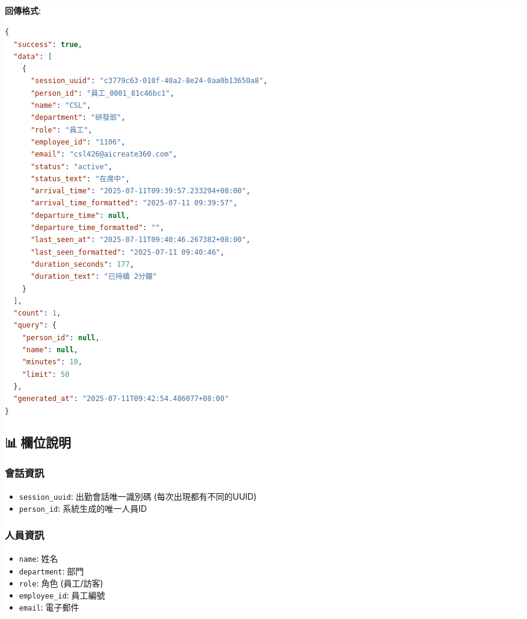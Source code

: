 ```bash
```

**回傳格式**:
```json
{
  "success": true,
  "data": [
    {
      "session_uuid": "c3779c63-010f-40a2-8e24-0aa0b13650a8",
      "person_id": "員工_0001_81c46bc1",
      "name": "CSL",
      "department": "研發部",
      "role": "員工",
      "employee_id": "1106",
      "email": "csl426@aicreate360.com",
      "status": "active",
      "status_text": "在席中",
      "arrival_time": "2025-07-11T09:39:57.233294+08:00",
      "arrival_time_formatted": "2025-07-11 09:39:57",
      "departure_time": null,
      "departure_time_formatted": "",
      "last_seen_at": "2025-07-11T09:40:46.267382+08:00",
      "last_seen_formatted": "2025-07-11 09:40:46",
      "duration_seconds": 177,
      "duration_text": "已持續 2分鐘"
    }
  ],
  "count": 1,
  "query": {
    "person_id": null,
    "name": null,
    "minutes": 10,
    "limit": 50
  },
  "generated_at": "2025-07-11T09:42:54.486077+08:00"
}
```

## 📊 欄位說明

### 會話資訊
- `session_uuid`: 出勤會話唯一識別碼 (每次出現都有不同的UUID)
- `person_id`: 系統生成的唯一人員ID

### 人員資訊
- `name`: 姓名
- `department`: 部門
- `role`: 角色 (員工/訪客)
- `employee_id`: 員工編號
- `email`: 電子郵件
